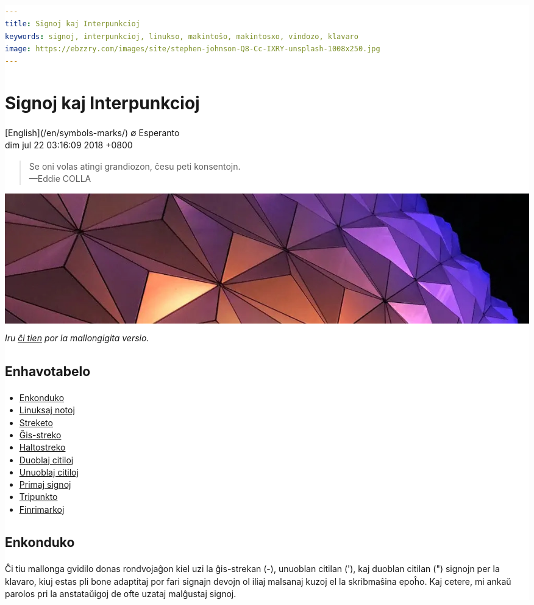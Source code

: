 ```yaml
---
title: Signoj kaj Interpunkcioj
keywords: signoj, interpunkcioj, linukso, makintoŝo, makintosxo, vindozo, klavaro 
image: https://ebzzry.com/images/site/stephen-johnson-Q8-Cc-IXRY-unsplash-1008x250.jpg
---
```

Signoj kaj Interpunkcioj
========================

<div class="center">[English](/en/symbols-marks/) ∅ Esperanto</div>
<div class="center">dim jul 22 03:16:09 2018 +0800</div>

>Se oni volas atingi grandiozon, ĉesu peti konsentojn.<br>
>—Eddie COLLA

<img src="/images/site/stephen-johnson-Q8-Cc-IXRY-unsplash-1008x250.jpg" style="display: block; width: 100%; margin-left: auto; margin-right: auto;" alt="stephen-johnson-Q8-Cc-IXRY-unsplash" title="stephen-johnson-Q8-Cc-IXRY-unsplash"/>

*Iru [ĉi tien](/eo/signoj-interpunkcioj-mallongigite/) por la mallongigita versio.*


<a name="et">Enhavotabelo</a>
-----------------------------

- [Enkonduko](#enkonduko)
- [Linuksaj notoj](#linukso)
- [Streketo](#streketo)
- [Ĝis-streko](#gxisstreko)
- [Haltostreko](#haltostreko)
- [Duoblaj citiloj](#duoblajcitiloj)
- [Unuoblaj citiloj](#unuoblajcitiloj)
- [Primaj signoj](#primajsignoj)
- [Tripunkto](#tripunkto)
- [Finrimarkoj](#finrimarkoj)


<a name="enkonduko">Enkonduko</a>
---------------------------------

Ĉi tiu mallonga gvidilo donas rondvojaĝon kiel uzi la ĝis-strekan (-), unuoblan citilan ('), kaj
duoblan citilan (") signojn per la klavaro, kiuj estas pli bone adaptitaj por fari signajn devojn ol
iliaj malsanaj kuzoj el la skribmaŝina epoĥo. Kaj cetere, mi ankaŭ parolos pri la anstataŭigoj de 
ofte uzataj malĝustaj signoj.
